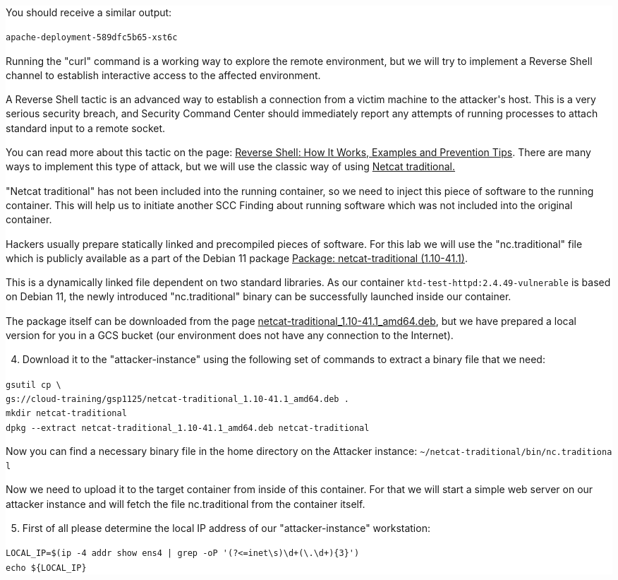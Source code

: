 You should receive a similar output:

```apache
apache-deployment-589dfc5b65-xst6c
```

Running the "curl" command is a working way to explore the remote environment, but we will try to implement a Reverse Shell channel to establish interactive access to the affected environment.

A Reverse Shell tactic is an advanced way to establish a connection from a victim machine to the attacker's host. This is a very serious security breach, and Security Command Center should immediately report any attempts of running processes to attach standard input to a remote socket.

You can read more about this tactic on the page: [Reverse Shell: How It Works, Examples and Prevention Tips](https://www.aquasec.com/cloud-native-academy/cloud-attacks/reverse-shell-attack/). There are many ways to implement this type of attack, but we will use the classic way of using [Netcat traditional.](https://manpages.debian.org/unstable/netcat-traditional/nc.traditional.1.en.html)

"Netcat traditional" has not been included into the running container, so we need to inject this piece of software to the running container. This will help us to initiate another SCC Finding about running software which was not included into the original container.

Hackers usually prepare statically linked and precompiled pieces of software. For this lab we will use the "nc.traditional" file which is publicly available as a part of the Debian 11 package [Package: netcat-traditional (1.10-41.1)](https://packages.debian.org/bullseye/netcat-traditional).

This is a dynamically linked file dependent on two standard libraries. As our container `ktd-test-httpd:2.4.49-vulnerable` is based on Debian 11, the newly introduced "nc.traditional" binary can be successfully launched inside our container.

The package itself can be downloaded from the page [netcat-traditional\_1.10-41.1\_amd64.deb](http://ftp.us.debian.org/debian/pool/main/n/netcat/netcat-traditional_1.10-41.1_amd64.deb), but we have prepared a local version for you in a GCS bucket (our environment does not have any connection to the Internet).

4. Download it to the "attacker-instance" using the following set of commands to extract a binary file that we need:
    

```apache
gsutil cp \
gs://cloud-training/gsp1125/netcat-traditional_1.10-41.1_amd64.deb .
mkdir netcat-traditional
dpkg --extract netcat-traditional_1.10-41.1_amd64.deb netcat-traditional
```

Now you can find a necessary binary file in the home directory on the Attacker instance: `~/netcat-traditional/bin/nc.traditional`

Now we need to upload it to the target container from inside of this container. For that we will start a simple web server on our attacker instance and will fetch the file nc.traditional from the container itself.

5. First of all please determine the local IP address of our "attacker-instance" workstation:
    

```apache
LOCAL_IP=$(ip -4 addr show ens4 | grep -oP '(?<=inet\s)\d+(\.\d+){3}')
echo ${LOCAL_IP}
```
